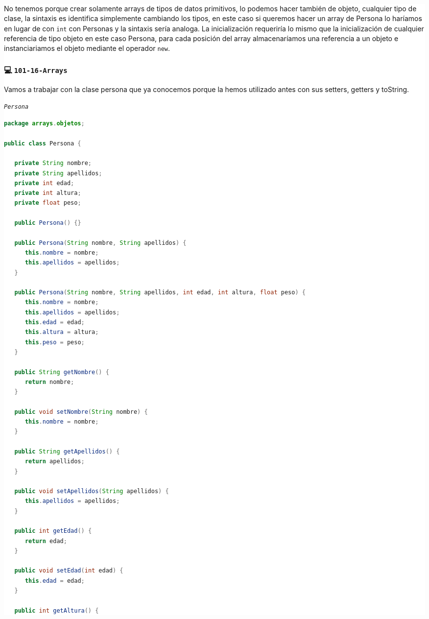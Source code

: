 No tenemos porque crear solamente arrays de tipos de datos primitivos, lo podemos hacer también de objeto, cualquier tipo de clase, la sintaxis es identifica simplemente cambiando los tipos, en este caso si queremos hacer un array de Persona lo haríamos en lugar de con `int` con Personas y la sintaxis sería analoga. La inicialización requeriría lo mismo que la inicialización de cualquier referencia de tipo objeto en este caso Persona, para cada posición del array almacenaríamos una referencia a un objeto e instanciariamos el objeto mediante el operador `new`.

### :computer: `101-16-Arrays`

Vamos a trabajar con la clase persona que ya conocemos porque la hemos utilizado antes con sus setters, getters y toString.

*`Persona`*

```java
package arrays.objetos;

public class Persona {
	
   private String nombre;
   private String apellidos;
   private int edad;
   private int altura;
   private float peso;
	
   public Persona() {}
	
   public Persona(String nombre, String apellidos) {
      this.nombre = nombre;
      this.apellidos = apellidos;
   }

   public Persona(String nombre, String apellidos, int edad, int altura, float peso) {
      this.nombre = nombre;
      this.apellidos = apellidos;
      this.edad = edad;
      this.altura = altura;
      this.peso = peso;
   }

   public String getNombre() {
      return nombre;
   }

   public void setNombre(String nombre) {
      this.nombre = nombre;
   }

   public String getApellidos() {
      return apellidos;
   }

   public void setApellidos(String apellidos) {
      this.apellidos = apellidos;
   }

   public int getEdad() {
      return edad;
   }

   public void setEdad(int edad) {
      this.edad = edad;
   }

   public int getAltura() {
```